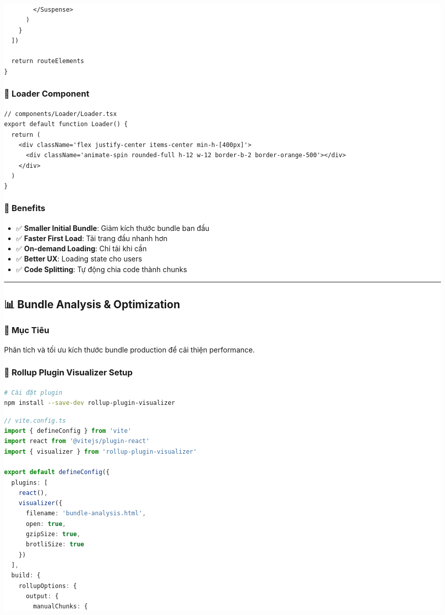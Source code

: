 ```tsx
        </Suspense>
      )
    }
  ])

  return routeElements
}
```

### 🎨 **Loader Component**

```tsx
// components/Loader/Loader.tsx
export default function Loader() {
  return (
    <div className='flex justify-center items-center min-h-[400px]'>
      <div className='animate-spin rounded-full h-12 w-12 border-b-2 border-orange-500'></div>
    </div>
  )
}
```

### 🎯 **Benefits**

- ✅ **Smaller Initial Bundle**: Giảm kích thước bundle ban đầu
- ✅ **Faster First Load**: Tải trang đầu nhanh hơn
- ✅ **On-demand Loading**: Chỉ tải khi cần
- ✅ **Better UX**: Loading state cho users
- ✅ **Code Splitting**: Tự động chia code thành chunks

---

## 📊 **Bundle Analysis & Optimization**

### 🎯 **Mục Tiêu**

Phân tích và tối ưu kích thước bundle production để cải thiện performance.

### 🔧 **Rollup Plugin Visualizer Setup**

```bash
# Cài đặt plugin
npm install --save-dev rollup-plugin-visualizer
```

```typescript
// vite.config.ts
import { defineConfig } from 'vite'
import react from '@vitejs/plugin-react'
import { visualizer } from 'rollup-plugin-visualizer'

export default defineConfig({
  plugins: [
    react(),
    visualizer({
      filename: 'bundle-analysis.html',
      open: true,
      gzipSize: true,
      brotliSize: true
    })
  ],
  build: {
    rollupOptions: {
      output: {
        manualChunks: {
```